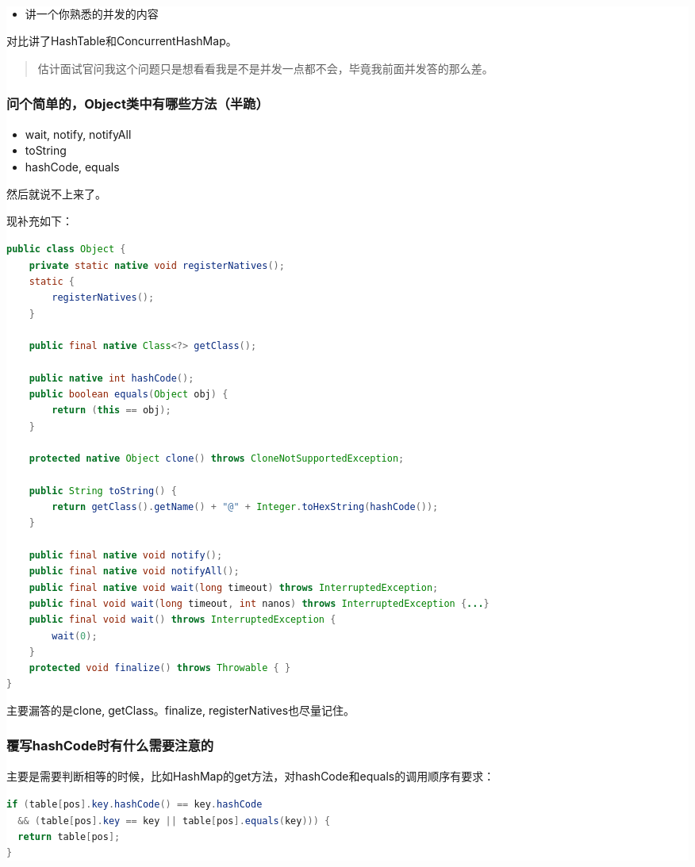 * 讲一个你熟悉的并发的内容

对比讲了HashTable和ConcurrentHashMap。

>估计面试官问我这个问题只是想看看我是不是并发一点都不会，毕竟我前面并发答的那么差。

### 问个简单的，Object类中有哪些方法（半跪）

* wait, notify, notifyAll
* toString
* hashCode, equals

然后就说不上来了。

现补充如下：

```java
public class Object {
    private static native void registerNatives();
    static {
        registerNatives();
    }
    
    public final native Class<?> getClass();
    
    public native int hashCode();
    public boolean equals(Object obj) {
        return (this == obj);
    }
    
    protected native Object clone() throws CloneNotSupportedException;
    
    public String toString() {
        return getClass().getName() + "@" + Integer.toHexString(hashCode());
    }
    
    public final native void notify();
    public final native void notifyAll();
    public final native void wait(long timeout) throws InterruptedException;
    public final void wait(long timeout, int nanos) throws InterruptedException {...}
    public final void wait() throws InterruptedException {
        wait(0);
    }
    protected void finalize() throws Throwable { }
}
```

主要漏答的是clone, getClass。finalize, registerNatives也尽量记住。

###  覆写hashCode时有什么需要注意的

主要是需要判断相等的时候，比如HashMap的get方法，对hashCode和equals的调用顺序有要求：

```java
if (table[pos].key.hashCode() == key.hashCode 
  && (table[pos].key == key || table[pos].equals(key))) {
  return table[pos];
}
```
